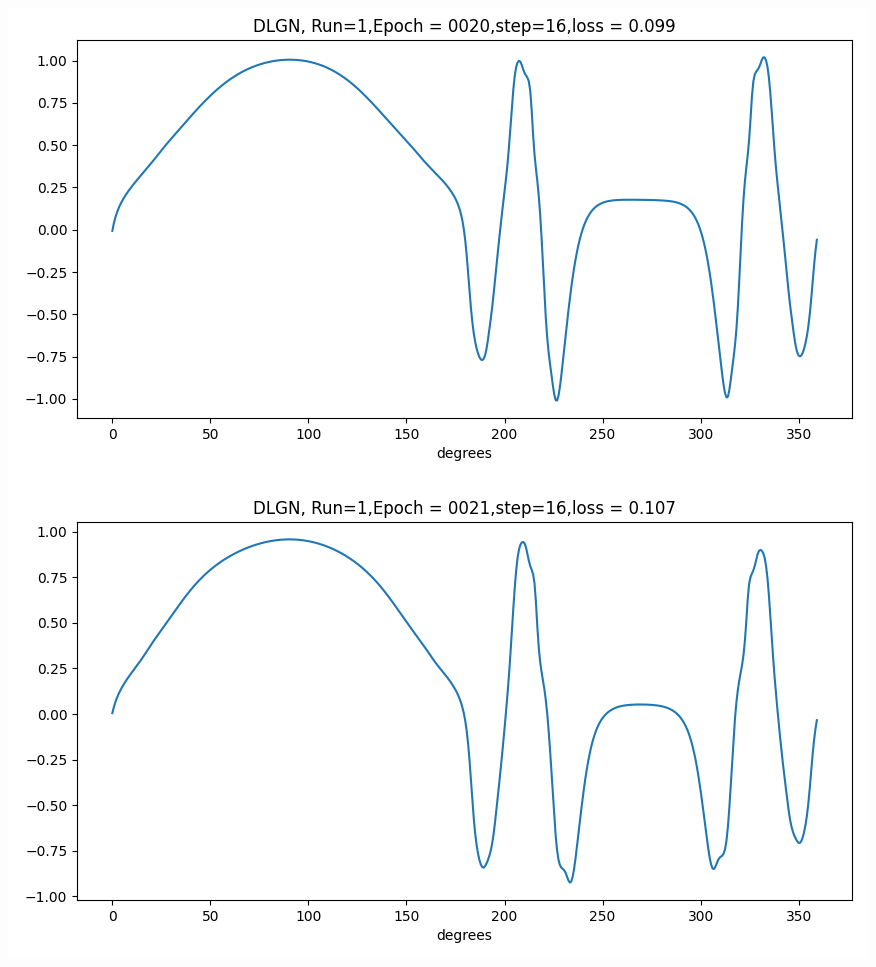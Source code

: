 <p align="center"> <img src= 'all_figs/Preds(DLGN, Run=1,Epoch = 0020,step=16,loss = 0.099).png' /> </p>
<p align="center"> <img src= 'all_figs/Preds(DLGN, Run=1,Epoch = 0021,step=16,loss = 0.107).png' /> </p>